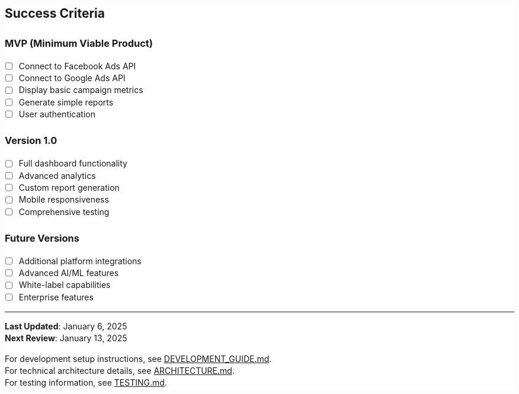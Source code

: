 ## Success Criteria

### MVP (Minimum Viable Product)
- [ ] Connect to Facebook Ads API
- [ ] Connect to Google Ads API
- [ ] Display basic campaign metrics
- [ ] Generate simple reports
- [ ] User authentication

### Version 1.0
- [ ] Full dashboard functionality
- [ ] Advanced analytics
- [ ] Custom report generation
- [ ] Mobile responsiveness
- [ ] Comprehensive testing

### Future Versions
- [ ] Additional platform integrations
- [ ] Advanced AI/ML features
- [ ] White-label capabilities
- [ ] Enterprise features

---

**Last Updated**: January 6, 2025  
**Next Review**: January 13, 2025

For development setup instructions, see [DEVELOPMENT_GUIDE.md](./DEVELOPMENT_GUIDE.md).  
For technical architecture details, see [ARCHITECTURE.md](./ARCHITECTURE.md).  
For testing information, see [TESTING.md](./TESTING.md).
